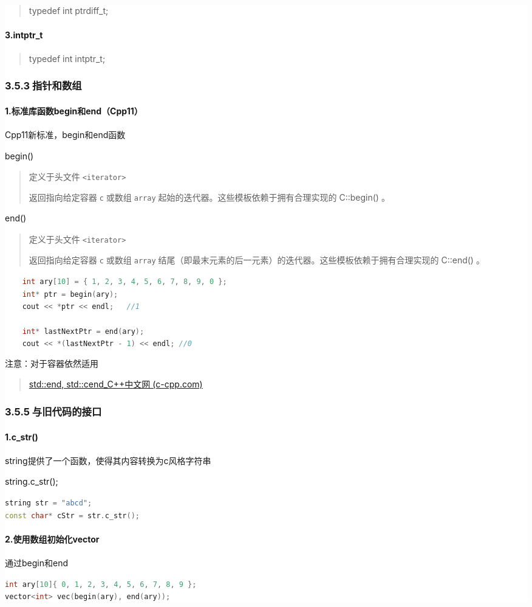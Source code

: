 > typedef int              ptrdiff_t;

#### 3.intptr_t

> typedef int              intptr_t;

### 3.5.3 指针和数组

#### 1.标准库函数begin和end（Cpp11）

Cpp11新标准，begin和end函数

begin()

> 定义于头文件 `<iterator>`
>
> 返回指向给定容器 `c` 或数组 `array` 起始的迭代器。这些模板依赖于拥有合理实现的 C::begin() 。

end()

> 定义于头文件 `<iterator>`
>
> 返回指向给定容器 `c` 或数组 `array` 结尾（即最末元素的后一元素）的迭代器。这些模板依赖于拥有合理实现的 C::end() 。

```cpp
	int ary[10] = { 1, 2, 3, 4, 5, 6, 7, 8, 9, 0 };
	int* ptr = begin(ary);
	cout << *ptr << endl;	//1

	int* lastNextPtr = end(ary);
	cout << *(lastNextPtr - 1) << endl;	//0
```

注意：对于容器依然适用

> [std::end, std::cend_C++中文网 (c-cpp.com)](https://c-cpp.com/cpp/iterator/end)

### 3.5.5 与旧代码的接口

#### 1.c_str()

string提供了一个函数，使得其内容转换为c风格字符串

string.c_str();

```cpp
string str = "abcd";
const char* cStr = str.c_str();
```

#### 2.使用数组初始化vector

通过begin和end

```cpp
int ary[10]{ 0, 1, 2, 3, 4, 5, 6, 7, 8, 9 };
vector<int> vec(begin(ary), end(ary));
```

